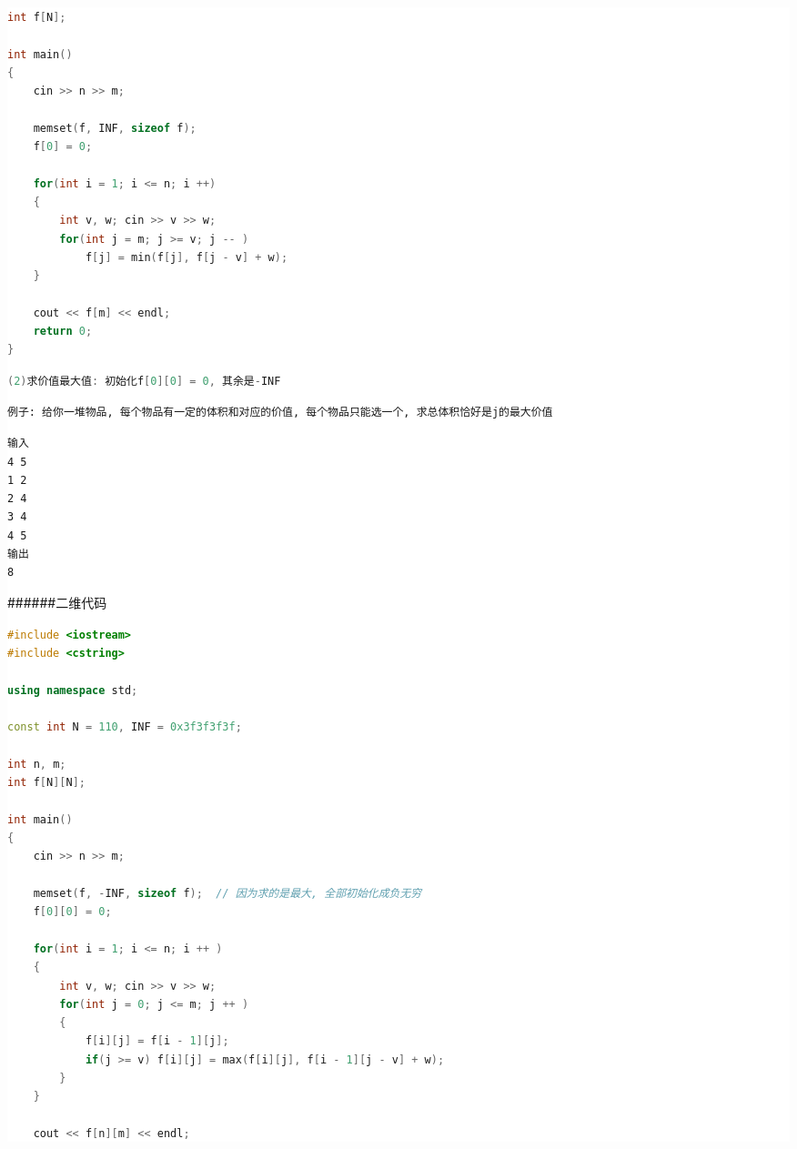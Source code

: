 ```c++
int f[N];

int main()
{
    cin >> n >> m;

    memset(f, INF, sizeof f);
    f[0] = 0;

    for(int i = 1; i <= n; i ++)
    {
        int v, w; cin >> v >> w;
        for(int j = m; j >= v; j -- )
            f[j] = min(f[j], f[j - v] + w);
    }

    cout << f[m] << endl;
    return 0;
}
```
```c++
(2)求价值最大值: 初始化f[0][0] = 0, 其余是-INF
```
`例子: 给你一堆物品, 每个物品有一定的体积和对应的价值, 每个物品只能选一个, 求总体积恰好是j的最大价值`
```
输入
4 5
1 2
2 4
3 4
4 5
输出
8
```
######二维代码
```c++
#include <iostream>
#include <cstring>

using namespace std;

const int N = 110, INF = 0x3f3f3f3f;    

int n, m;
int f[N][N];

int main()
{
    cin >> n >> m;

    memset(f, -INF, sizeof f);  // 因为求的是最大, 全部初始化成负无穷 
    f[0][0] = 0;

    for(int i = 1; i <= n; i ++ )
    {
        int v, w; cin >> v >> w;
        for(int j = 0; j <= m; j ++ )
        {
            f[i][j] = f[i - 1][j];
            if(j >= v) f[i][j] = max(f[i][j], f[i - 1][j - v] + w);
        }
    }

    cout << f[n][m] << endl;
```